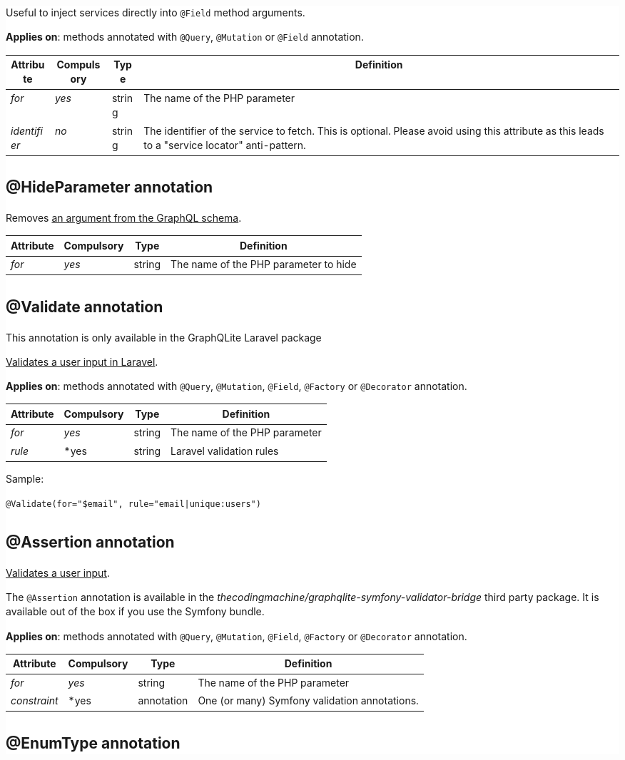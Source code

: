 Useful to inject services directly into `@Field` method arguments.

**Applies on**: methods annotated with `@Query`, `@Mutation` or `@Field` annotation.

Attribute      | Compulsory | Type | Definition
---------------|------------|------|--------
*for*          | *yes*      | string | The name of the PHP parameter
*identifier*   | *no*       | string | The identifier of the service to fetch. This is optional. Please avoid using this attribute as this leads to a "service locator" anti-pattern.

## @HideParameter annotation

Removes [an argument from the GraphQL schema](input-types.mdx#ignoring_some_parameters).

Attribute      | Compulsory | Type | Definition
---------------|------------|------|--------
*for*          | *yes*      | string | The name of the PHP parameter to hide


## @Validate annotation

<div class="alert alert--info">This annotation is only available in the GraphQLite Laravel package</div>

[Validates a user input in Laravel](laravel-package-advanced.mdx).

**Applies on**: methods annotated with `@Query`, `@Mutation`, `@Field`, `@Factory` or `@Decorator` annotation.

Attribute      | Compulsory | Type | Definition
---------------|------------|------|--------
*for*          | *yes*      | string | The name of the PHP parameter
*rule*         | *yes       | string | Laravel validation rules

Sample:

```
@Validate(for="$email", rule="email|unique:users")
```

## @Assertion annotation

[Validates a user input](validation.mdx).

The `@Assertion` annotation  is available in the *thecodingmachine/graphqlite-symfony-validator-bridge* third party package.
It is available out of the box if you use the Symfony bundle.

**Applies on**: methods annotated with `@Query`, `@Mutation`, `@Field`, `@Factory` or `@Decorator` annotation.

Attribute      | Compulsory | Type | Definition
---------------|------------|------|--------
*for*          | *yes*      | string | The name of the PHP parameter
*constraint*   | *yes       | annotation | One (or many) Symfony validation annotations.

## @EnumType annotation
